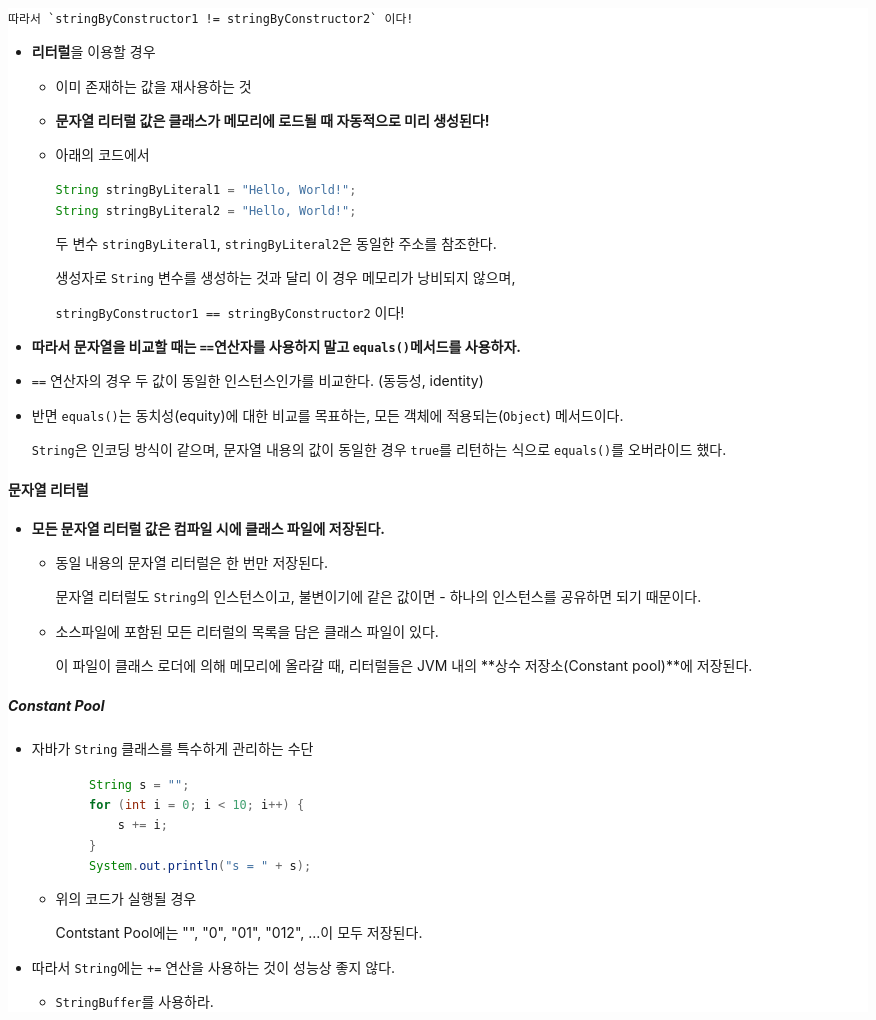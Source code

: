     따라서 `stringByConstructor1 != stringByConstructor2` 이다!

- **리터럴**을 이용할 경우

  - 이미 존재하는 값을 재사용하는 것

  - **문자열 리터럴 값은 클래스가 메모리에 로드될 때 자동적으로 미리 생성된다!**

  - 아래의 코드에서

    ```java
    String stringByLiteral1 = "Hello, World!";
    String stringByLiteral2 = "Hello, World!";
    ```

    두 변수 `stringByLiteral1`, `stringByLiteral2`은 동일한 주소를 참조한다.

    생성자로 `String` 변수를 생성하는 것과 달리 이 경우 메모리가 낭비되지 않으며,

     `stringByConstructor1 == stringByConstructor2` 이다!

-  **따라서 문자열을 비교할 때는 `==`연산자를 사용하지 말고 `equals()`메서드를 사용하자.**

  - `==` 연산자의 경우 두 값이 동일한 인스턴스인가를 비교한다. (동등성, identity)

  - 반면 `equals()`는 동치성(equity)에 대한 비교를 목표하는, 모든 객체에 적용되는(`Object`) 메서드이다.

    `String`은 인코딩 방식이 같으며, 문자열 내용의 값이 동일한 경우 `true`를 리턴하는 식으로 `equals()`를 오버라이드 했다.



#### 문자열 리터럴

- **모든 문자열 리터럴 값은 컴파일 시에 클래스 파일에 저장된다.**

  - 동일 내용의 문자열 리터럴은 한 번만 저장된다.

    문자열 리터럴도 `String`의 인스턴스이고, 불변이기에 같은 값이면 - 하나의 인스턴스를 공유하면 되기 때문이다.

  - 소스파일에 포함된 모든 리터럴의 목록을 담은 클래스 파일이 있다.

    이 파일이 클래스 로더에 의해 메모리에 올라갈 때, 리터럴들은 JVM 내의 **상수 저장소(Constant pool)**에 저장된다.



##### Constant Pool

- 자바가 `String` 클래스를 특수하게 관리하는 수단

  ```java
          String s = "";
          for (int i = 0; i < 10; i++) {
              s += i;
          }
          System.out.println("s = " + s);
  ```

  - 위의 코드가 실행될 경우

    Contstant Pool에는 "", "0", "01", "012", ...이 모두 저장된다.

- 따라서 `String`에는 `+=` 연산을 사용하는 것이 성능상 좋지 않다.

  - `StringBuffer`를 사용하라.
